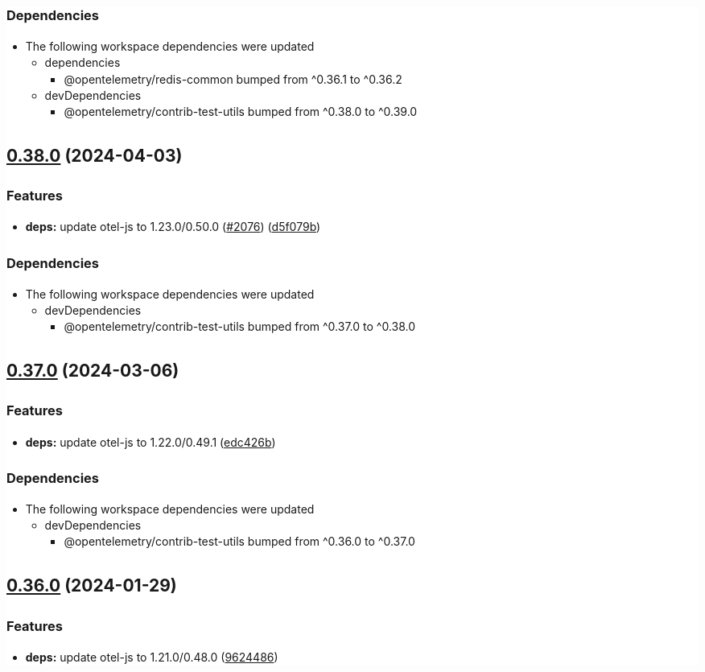 
### Dependencies

* The following workspace dependencies were updated
  * dependencies
    * @opentelemetry/redis-common bumped from ^0.36.1 to ^0.36.2
  * devDependencies
    * @opentelemetry/contrib-test-utils bumped from ^0.38.0 to ^0.39.0

## [0.38.0](https://github.com/open-telemetry/opentelemetry-js-contrib/compare/instrumentation-redis-v0.37.0...instrumentation-redis-v0.38.0) (2024-04-03)


### Features

* **deps:** update otel-js to 1.23.0/0.50.0 ([#2076](https://github.com/open-telemetry/opentelemetry-js-contrib/issues/2076)) ([d5f079b](https://github.com/open-telemetry/opentelemetry-js-contrib/commit/d5f079b3992395dcfb3b791c9fdaeefd6d6526f8))


### Dependencies

* The following workspace dependencies were updated
  * devDependencies
    * @opentelemetry/contrib-test-utils bumped from ^0.37.0 to ^0.38.0

## [0.37.0](https://github.com/open-telemetry/opentelemetry-js-contrib/compare/instrumentation-redis-v0.36.0...instrumentation-redis-v0.37.0) (2024-03-06)


### Features

* **deps:** update otel-js to 1.22.0/0.49.1 ([edc426b](https://github.com/open-telemetry/opentelemetry-js-contrib/commit/edc426b348bc5f45ff6816bcd5ea7473251a05df))


### Dependencies

* The following workspace dependencies were updated
  * devDependencies
    * @opentelemetry/contrib-test-utils bumped from ^0.36.0 to ^0.37.0

## [0.36.0](https://github.com/open-telemetry/opentelemetry-js-contrib/compare/instrumentation-redis-v0.35.5...instrumentation-redis-v0.36.0) (2024-01-29)


### Features

* **deps:** update otel-js to 1.21.0/0.48.0 ([9624486](https://github.com/open-telemetry/opentelemetry-js-contrib/commit/96244869d0fe22e6006fa6ef5e54839e06afb99d))
